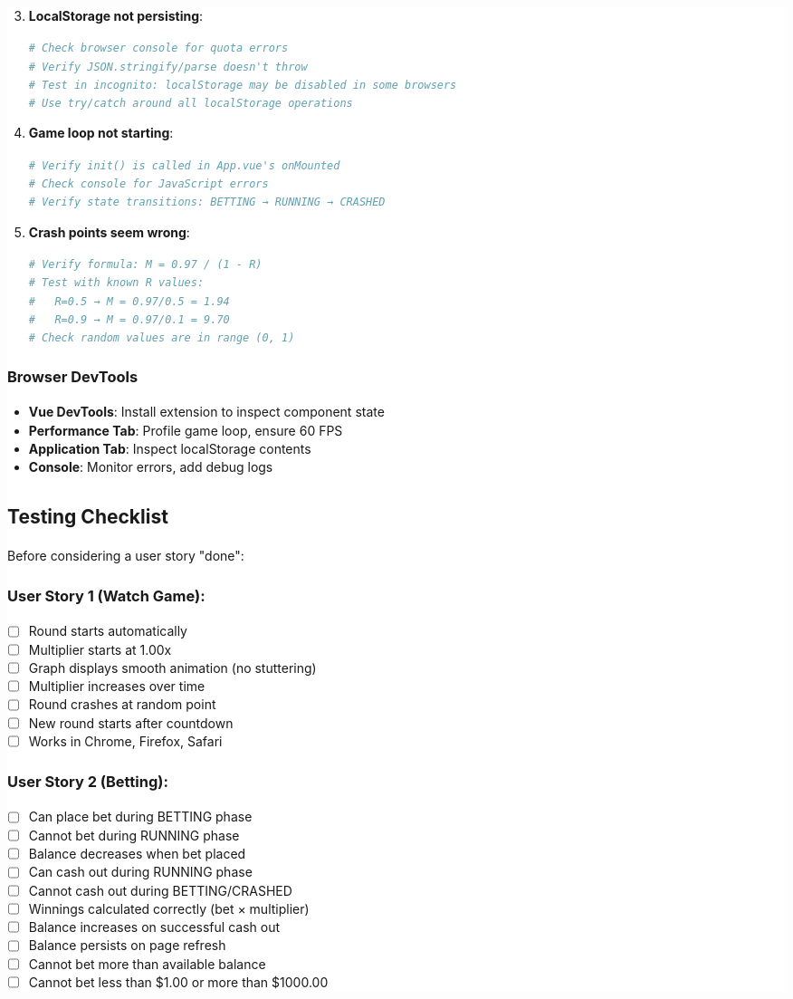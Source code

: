 3. **LocalStorage not persisting**:
   ```bash
   # Check browser console for quota errors
   # Verify JSON.stringify/parse doesn't throw
   # Test in incognito: localStorage may be disabled in some browsers
   # Use try/catch around all localStorage operations
   ```

4. **Game loop not starting**:
   ```bash
   # Verify init() is called in App.vue's onMounted
   # Check console for JavaScript errors
   # Verify state transitions: BETTING → RUNNING → CRASHED
   ```

5. **Crash points seem wrong**:
   ```bash
   # Verify formula: M = 0.97 / (1 - R)
   # Test with known R values:
   #   R=0.5 → M = 0.97/0.5 = 1.94
   #   R=0.9 → M = 0.97/0.1 = 9.70
   # Check random values are in range (0, 1)
   ```

### Browser DevTools

- **Vue DevTools**: Install extension to inspect component state
- **Performance Tab**: Profile game loop, ensure 60 FPS
- **Application Tab**: Inspect localStorage contents
- **Console**: Monitor errors, add debug logs

## Testing Checklist

Before considering a user story "done":

### User Story 1 (Watch Game):
- [ ] Round starts automatically
- [ ] Multiplier starts at 1.00x
- [ ] Graph displays smooth animation (no stuttering)
- [ ] Multiplier increases over time
- [ ] Round crashes at random point
- [ ] New round starts after countdown
- [ ] Works in Chrome, Firefox, Safari

### User Story 2 (Betting):
- [ ] Can place bet during BETTING phase
- [ ] Cannot bet during RUNNING phase
- [ ] Balance decreases when bet placed
- [ ] Can cash out during RUNNING phase
- [ ] Cannot cash out during BETTING/CRASHED
- [ ] Winnings calculated correctly (bet × multiplier)
- [ ] Balance increases on successful cash out
- [ ] Balance persists on page refresh
- [ ] Cannot bet more than available balance
- [ ] Cannot bet less than $1.00 or more than $1000.00
